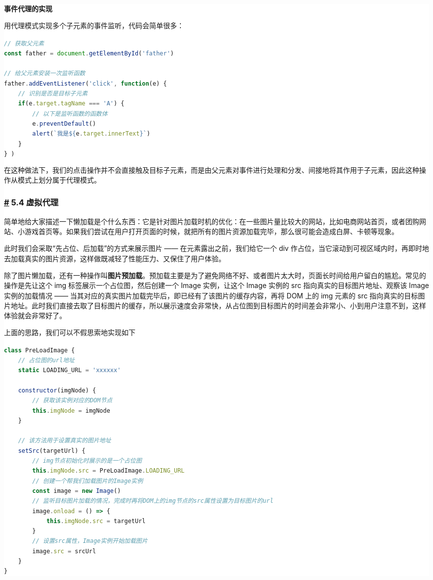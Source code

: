 **事件代理的实现**

用代理模式实现多个子元素的事件监听，代码会简单很多：

```js
// 获取父元素
const father = document.getElementById('father')

// 给父元素安装一次监听函数
father.addEventListener('click', function(e) {
    // 识别是否是目标子元素
    if(e.target.tagName === 'A') {
        // 以下是监听函数的函数体
        e.preventDefault()
        alert(`我是${e.target.innerText}`)
    }
} ) 
```

在这种做法下，我们的点击操作并不会直接触及目标子元素，而是由父元素对事件进行处理和分发、间接地将其作用于子元素，因此这种操作从模式上划分属于代理模式。

### [#](https://interview.html5.wiki/section/15-%E8%AE%BE%E8%AE%A1%E6%A8%A1%E5%BC%8F.html#_5-4-%E8%99%9A%E6%8B%9F%E4%BB%A3%E7%90%86) 5.4 虚拟代理

简单地给大家描述一下懒加载是个什么东西：它是针对图片加载时机的优化：在一些图片量比较大的网站，比如电商网站首页，或者团购网站、小游戏首页等。如果我们尝试在用户打开页面的时候，就把所有的图片资源加载完毕，那么很可能会造成白屏、卡顿等现象。

此时我们会采取“先占位、后加载”的方式来展示图片 —— 在元素露出之前，我们给它一个 div 作占位，当它滚动到可视区域内时，再即时地去加载真实的图片资源，这样做既减轻了性能压力、又保住了用户体验。

除了图片懒加载，还有一种操作叫**图片预加载**。预加载主要是为了避免网络不好、或者图片太大时，页面长时间给用户留白的尴尬。常见的操作是先让这个 img 标签展示一个占位图，然后创建一个 Image 实例，让这个 Image 实例的 src 指向真实的目标图片地址、观察该 Image 实例的加载情况 —— 当其对应的真实图片加载完毕后，即已经有了该图片的缓存内容，再将 DOM 上的 img 元素的 src 指向真实的目标图片地址。此时我们直接去取了目标图片的缓存，所以展示速度会非常快，从占位图到目标图片的时间差会非常小、小到用户注意不到，这样体验就会非常好了。

上面的思路，我们可以不假思索地实现如下

```js
class PreLoadImage {
    // 占位图的url地址
    static LOADING_URL = 'xxxxxx'
    
    constructor(imgNode) {
        // 获取该实例对应的DOM节点
        this.imgNode = imgNode
    }
    
    // 该方法用于设置真实的图片地址
    setSrc(targetUrl) {
        // img节点初始化时展示的是一个占位图
        this.imgNode.src = PreLoadImage.LOADING_URL
        // 创建一个帮我们加载图片的Image实例
        const image = new Image()
        // 监听目标图片加载的情况，完成时再将DOM上的img节点的src属性设置为目标图片的url
        image.onload = () => {
            this.imgNode.src = targetUrl
        }
        // 设置src属性，Image实例开始加载图片
        image.src = srcUrl
    }
} 
```
